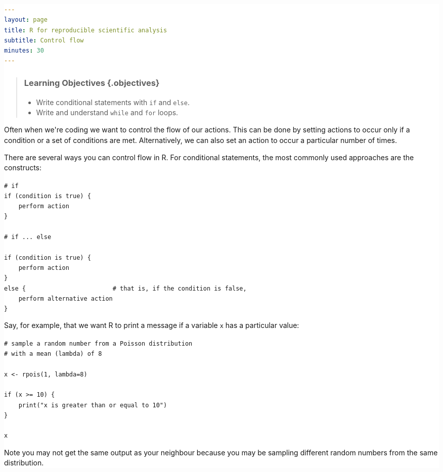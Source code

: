 ```yaml
---
layout: page
title: R for reproducible scientific analysis
subtitle: Control flow
minutes: 30
---
```


> ### Learning Objectives {.objectives}
>
> * Write conditional statements with `if` and `else`.
> * Write and understand `while` and `for` loops.
>

Often when we're coding we want to control the flow of our actions. This can be done
by setting actions to occur only if a condition or a set of conditions are met.
Alternatively, we can also set an action to occur a particular number of times.

There are several ways you can control flow in R.
For conditional statements, the most commonly used approaches are the constructs:

~~~ {.r}
# if
if (condition is true) {
    perform action
}

# if ... else

if (condition is true) {
    perform action
}
else {                        # that is, if the condition is false,
    perform alternative action
}

~~~

Say, for example, that we want R to print a message if a variable `x` has a particular value:

~~~ {.r}
# sample a random number from a Poisson distribution
# with a mean (lambda) of 8

x <- rpois(1, lambda=8)

if (x >= 10) {
    print("x is greater than or equal to 10")
}

x
~~~

Note you may not get the same output as your neighbour because
you may be sampling different random numbers from the same distribution.
